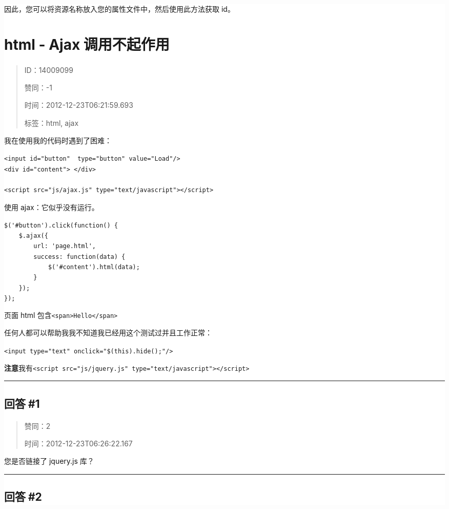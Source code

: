 因此，您可以将资源名称放入您的属性文件中，然后使用此方法获取 id。

# html - Ajax 调用不起作用

> ID：14009099
> 
> 赞同：-1
> 
> 时间：2012-12-23T06:21:59.693
> 
> 标签：html, ajax

我在使用我的代码时遇到了困难：

```
<input id="button"  type="button" value="Load"/>
<div id="content"> </div>

<script src="js/ajax.js" type="text/javascript"></script> 
```

使用 ajax：它似乎没有运行。

```
$('#button').click(function() { 
    $.ajax({ 
        url: 'page.html', 
        success: function(data) {
            $('#content').html(data);
        }
    });
}); 
```

页面 html 包含`<span>Hello</span>`

任何人都可以帮助我我不知道我已经用这个测试过并且工作正常：

```
<input type="text" onclick="$(this).hide();"/> 
```

**注意**我有`<script src="js/jquery.js" type="text/javascript"></script>`

* * *

## 回答 #1

> 赞同：2
> 
> 时间：2012-12-23T06:26:22.167

您是否链接了 jquery.js 库？

* * *

## 回答 #2
